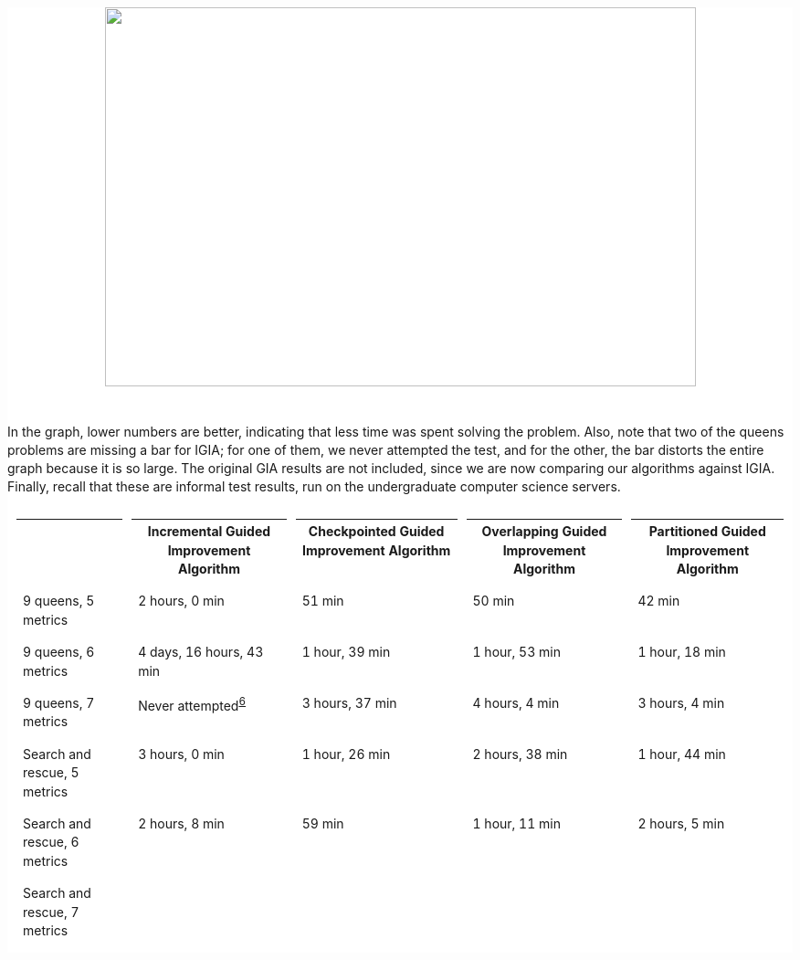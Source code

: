 <div style="text-align:center">
  <a href="http://files.mhyee.com/fydp/images/fig6-3.png" style="border:none">
    <img src="http://files.mhyee.com/fydp/images/fig6-3.png" width="647"
    height="415" style="border:none" />
  </a>
</div>
<br />

In the graph, lower numbers are better, indicating that less time was spent
solving the problem. Also, note that two of the queens problems are missing
a bar for IGIA; for one of them, we never attempted the test, and for the other,
the bar distorts the entire graph because it is so large. The original GIA
results are not included, since we are now comparing our algorithms against
IGIA. Finally, recall that these are informal test results, run on the
undergraduate computer science servers.

<table style="border-collapse:separate;border-spacing:10px;margin:0px auto;border:1px">
  <thead>
    <tr>
      <th><!-- empty --></th>
      <th>Incremental Guided Improvement Algorithm</th> <!-- 1da4839 -->
      <th>Checkpointed Guided Improvement Algorithm</th> <!-- 13ab50f -->
      <th>Overlapping Guided Improvement Algorithm</th> <!-- 8eaa3d6 -->
      <th>Partitioned Guided Improvement Algorithm</th> <!-- 8f8626f -->
    </tr>
  </thead>
  <tbody>
    <tr>
      <td>9 queens, 5 metrics</td>
      <td>2 hours, 0 min</td>
      <td>51 min</td>
      <td>50 min</td>
      <td>42 min</td>
    </tr>
    <tr>
      <td>9 queens, 6 metrics</td>
      <td>4 days, 16 hours, 43 min</td>
      <td>1 hour, 39 min</td>
      <td>1 hour, 53 min</td>
      <td>1 hour, 18 min</td>
    </tr>
    <tr>
      <td>9 queens, 7 metrics</td>
      <td>Never attempted<sup><a href="#n6" id="t6">6</a></sup></td>
      <td>3 hours, 37 min</td>
      <td>4 hours, 4 min</td>
      <td>3 hours, 4 min</td>
    </tr>
    <tr>
      <td>Search and rescue, 5 metrics</td>
      <td>3 hours, 0 min</td>
      <td>1 hour, 26 min</td>
      <td>2 hours, 38 min</td>
      <td>1 hour, 44 min</td>
    </tr>
    <tr>
      <td>Search and rescue, 6 metrics</td>
      <td>2 hours, 8 min</td>
      <td>59 min</td>
      <td>1 hour, 11 min</td>
      <td>2 hours, 5 min</td>
    </tr>
    <tr>
      <td>Search and rescue, 7 metrics</td>